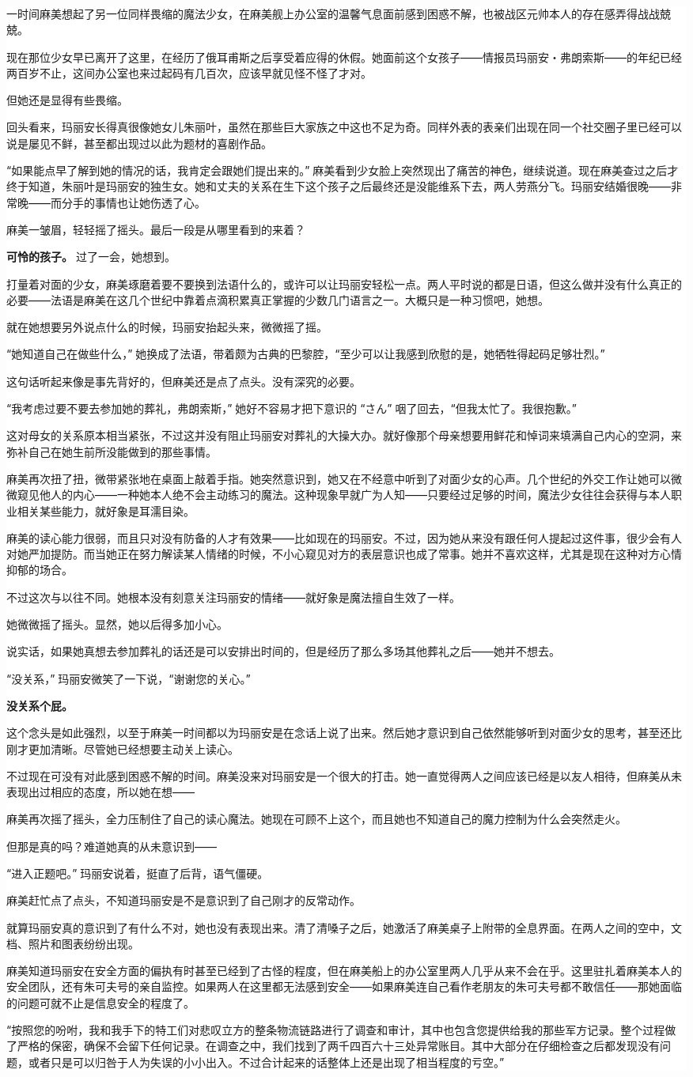 一时间麻美想起了另一位同样畏缩的魔法少女，在麻美舰上办公室的温馨气息面前感到困惑不解，也被战区元帅本人的存在感弄得战战兢兢。

现在那位少女早已离开了这里，在经历了俄耳甫斯之后享受着应得的休假。她面前这个女孩子——情报员玛丽安・弗朗索斯——的年纪已经两百岁不止，这间办公室也来过起码有几百次，应该早就见怪不怪了才对。

但她还是显得有些畏缩。

回头看来，玛丽安长得真很像她女儿朱丽叶，虽然在那些巨大家族之中这也不足为奇。同样外表的表亲们出现在同一个社交圈子里已经可以说是屡见不鲜，甚至都出现过以此为题材的喜剧作品。

“如果能点早了解到她的情况的话，我肯定会跟她们提出来的。” 麻美看到少女脸上突然现出了痛苦的神色，继续说道。现在麻美查过之后才终于知道，朱丽叶是玛丽安的独生女。她和丈夫的关系在生下这个孩子之后最终还是没能维系下去，两人劳燕分飞。玛丽安结婚很晚——非常晚——而分手的事情也让她伤透了心。

麻美一皱眉，轻轻摇了摇头。最后一段是从哪里看到的来着？

**可怜的孩子。** 过了一会，她想到。

打量着对面的少女，麻美琢磨着要不要换到法语什么的，或许可以让玛丽安轻松一点。两人平时说的都是日语，但这么做并没有什么真正的必要——法语是麻美在这几个世纪中靠着点滴积累真正掌握的少数几门语言之一。大概只是一种习惯吧，她想。

就在她想要另外说点什么的时候，玛丽安抬起头来，微微摇了摇。

“她知道自己在做些什么，” 她换成了法语，带着颇为古典的巴黎腔，“至少可以让我感到欣慰的是，她牺牲得起码足够壮烈。”

这句话听起来像是事先背好的，但麻美还是点了点头。没有深究的必要。

“我考虑过要不要去参加她的葬礼，弗朗索斯，” 她好不容易才把下意识的 “さん” 咽了回去，“但我太忙了。我很抱歉。”

这对母女的关系原本相当紧张，不过这并没有阻止玛丽安对葬礼的大操大办。就好像那个母亲想要用鲜花和悼词来填满自己内心的空洞，来弥补自己在她生前所没能做到的那些事情。

麻美再次扭了扭，微带紧张地在桌面上敲着手指。她突然意识到，她又在不经意中听到了对面少女的心声。几个世纪的外交工作让她可以微微窥见他人的内心——一种她本人绝不会主动练习的魔法。这种现象早就广为人知——只要经过足够的时间，魔法少女往往会获得与本人职业相关某些能力，就好象是耳濡目染。

麻美的读心能力很弱，而且只对没有防备的人才有效果——比如现在的玛丽安。不过，因为她从来没有跟任何人提起过这件事，很少会有人对她严加提防。而当她正在努力解读某人情绪的时候，不小心窥见对方的表层意识也成了常事。她并不喜欢这样，尤其是现在这种对方心情抑郁的场合。

不过这次与以往不同。她根本没有刻意关注玛丽安的情绪——就好象是魔法擅自生效了一样。

她微微摇了摇头。显然，她以后得多加小心。

说实话，如果她真想去参加葬礼的话还是可以安排出时间的，但是经历了那么多场其他葬礼之后——她并不想去。

“没关系，” 玛丽安微笑了一下说，“谢谢您的关心。”

**没关系个屁。**

这个念头是如此强烈，以至于麻美一时间都以为玛丽安是在念话上说了出来。然后她才意识到自己依然能够听到对面少女的思考，甚至还比刚才更加清晰。尽管她已经想要主动关上读心。

不过现在可没有对此感到困惑不解的时间。麻美没来对玛丽安是一个很大的打击。她一直觉得两人之间应该已经是以友人相待，但麻美从未表现出过相应的态度，所以她在想——

麻美再次摇了摇头，全力压制住了自己的读心魔法。她现在可顾不上这个，而且她也不知道自己的魔力控制为什么会突然走火。

但那是真的吗？难道她真的从未意识到——

“进入正题吧。” 玛丽安说着，挺直了后背，语气僵硬。

麻美赶忙点了点头，不知道玛丽安是不是意识到了自己刚才的反常动作。

就算玛丽安真的意识到了有什么不对，她也没有表现出来。清了清嗓子之后，她激活了麻美桌子上附带的全息界面。在两人之间的空中，文档、照片和图表纷纷出现。

麻美知道玛丽安在安全方面的偏执有时甚至已经到了古怪的程度，但在麻美船上的办公室里两人几乎从来不会在乎。这里驻扎着麻美本人的安全团队，还有朱可夫号的亲自监控。如果两人在这里都无法感到安全——如果麻美连自己看作老朋友的朱可夫号都不敢信任——那她面临的问题可就不止是信息安全的程度了。

“按照您的吩咐，我和我手下的特工们对悲叹立方的整条物流链路进行了调查和审计，其中也包含您提供给我的那些军方记录。整个过程做了严格的保密，确保不会留下任何记录。在调查之中，我们找到了两千四百六十三处异常账目。其中大部分在仔细检查之后都发现没有问题，或者只是可以归咎于人为失误的小小出入。不过合计起来的话整体上还是出现了相当程度的亏空。”
